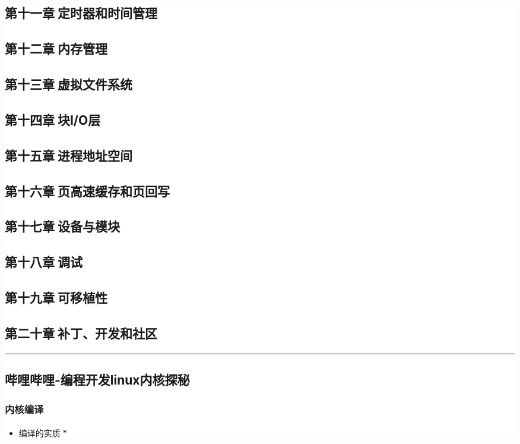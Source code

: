 ## 第十一章 定时器和时间管理
## 第十二章 内存管理
## 第十三章 虚拟文件系统
## 第十四章 块I/O层
## 第十五章 进程地址空间
## 第十六章 页高速缓存和页回写
## 第十七章 设备与模块
## 第十八章 调试
## 第十九章 可移植性
## 第二十章 补丁、开发和社区
---
## 哔哩哔哩-编程开发linux内核探秘
### 内核编译
* 编译的实质
  *
